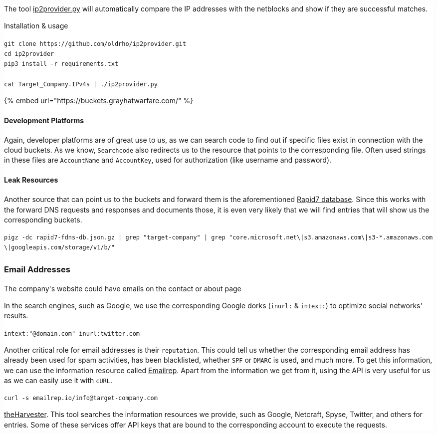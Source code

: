 The tool [ip2provider.py](https://github.com/oldrho/ip2provider) will automatically compare the IP addresses with the netblocks and show if they are successful matches.

Installation & usage

```shell-session
git clone https://github.com/oldrho/ip2provider.git
cd ip2provider
pip3 install -r requirements.txt

cat Target_Company.IPv4s | ./ip2provider.py
```

{% embed url="https://buckets.grayhatwarfare.com/" %}

#### Development Platforms

Again, developer platforms are of great use to us, as we can search code to find out if specific files exist in connection with the cloud buckets. As we know, `Searchcode` also redirects us to the resource that points to the corresponding file. Often used strings in these files are `AccountName` and `AccountKey`, used for authorization (like username and password).



#### Leak Resources

Another source that can point us to the buckets and forward them is the aforementioned [Rapid7 database](https://opendata.rapid7.com/sonar.fdns\_v2/). Since this works with the forward DNS requests and responses and documents those, it is even very likely that we will find entries that will show us the corresponding buckets.

```
pigz -dc rapid7-fdns-db.json.gz | grep "target-company" | grep "core.microsoft.net\|s3.amazonaws.com\|s3-*.amazonaws.com\|googleapis.com/storage/v1/b/"
```

### Email Addresses

The company's website could have emails on the contact or about page

In the search engines, such as Google, we  use the corresponding Google dorks (`inurl:` & `intext:`) to optimize social networks' results.&#x20;

```
intext:"@domain.com" inurl:twitter.com
```

Another critical role for email addresses is their `reputation`. This could tell us whether the corresponding email address has already been used for spam activities, has been blacklisted, whether `SPF` or `DMARC` is used, and much more. To get this information, we can use the information resource called [Emailrep](https://emailrep.io/). Apart from the information we get from it, using the API is very useful for us as we can easily use it with `cURL`.

```
curl -s emailrep.io/info@target-company.com
```

[theHarvester](https://github.com/laramies/theHarvester). This tool searches the information resources we provide, such as Google, Netcraft, Spyse, Twitter, and others for entries. Some of these services offer API keys that are bound to the corresponding account to execute the requests.

